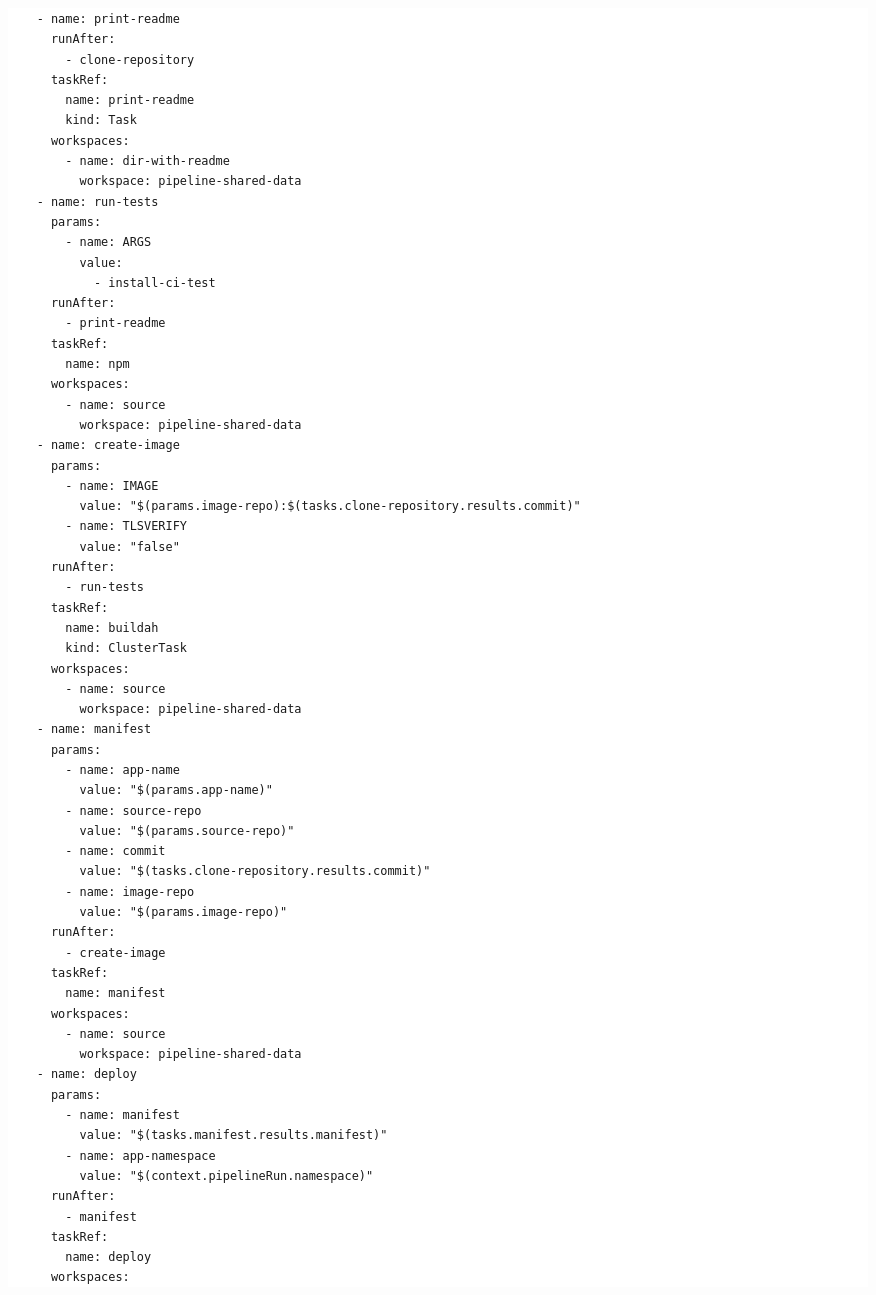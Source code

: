 ```
    - name: print-readme
      runAfter:
        - clone-repository
      taskRef:
        name: print-readme
        kind: Task
      workspaces:
        - name: dir-with-readme
          workspace: pipeline-shared-data
    - name: run-tests
      params:
        - name: ARGS
          value:
            - install-ci-test
      runAfter:
        - print-readme
      taskRef:
        name: npm
      workspaces:
        - name: source
          workspace: pipeline-shared-data
    - name: create-image
      params:
        - name: IMAGE
          value: "$(params.image-repo):$(tasks.clone-repository.results.commit)"
        - name: TLSVERIFY
          value: "false"
      runAfter:
        - run-tests
      taskRef:
        name: buildah
        kind: ClusterTask
      workspaces:
        - name: source
          workspace: pipeline-shared-data
    - name: manifest
      params:
        - name: app-name
          value: "$(params.app-name)"
        - name: source-repo
          value: "$(params.source-repo)"
        - name: commit
          value: "$(tasks.clone-repository.results.commit)"
        - name: image-repo
          value: "$(params.image-repo)"
      runAfter:
        - create-image
      taskRef:
        name: manifest
      workspaces:
        - name: source
          workspace: pipeline-shared-data
    - name: deploy
      params:
        - name: manifest
          value: "$(tasks.manifest.results.manifest)"
        - name: app-namespace
          value: "$(context.pipelineRun.namespace)"
      runAfter:
        - manifest
      taskRef:
        name: deploy
      workspaces:
```